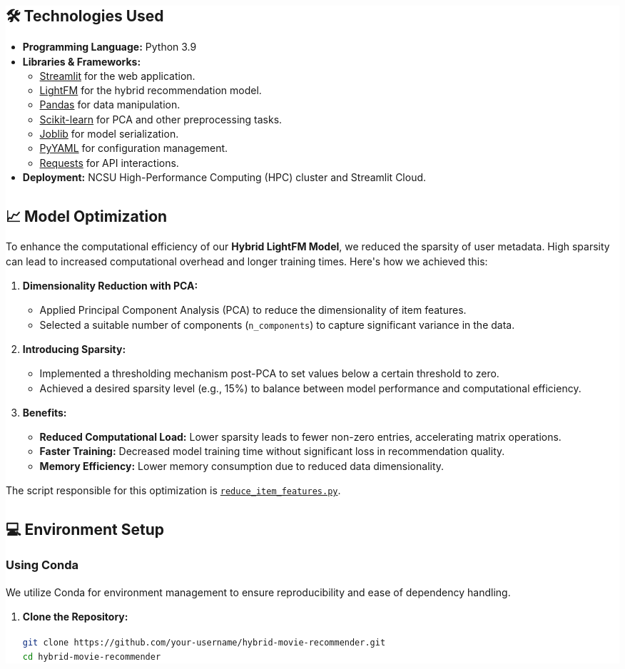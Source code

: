 ## 🛠️ Technologies Used

- **Programming Language:** Python 3.9
- **Libraries & Frameworks:** 
  - [Streamlit](https://streamlit.io/) for the web application.
  - [LightFM](https://making.lyst.com/lightfm/docs/home.html) for the hybrid recommendation model.
  - [Pandas](https://pandas.pydata.org/) for data manipulation.
  - [Scikit-learn](https://scikit-learn.org/stable/) for PCA and other preprocessing tasks.
  - [Joblib](https://joblib.readthedocs.io/en/latest/) for model serialization.
  - [PyYAML](https://pyyaml.org/) for configuration management.
  - [Requests](https://docs.python-requests.org/en/latest/) for API interactions.
- **Deployment:** NCSU High-Performance Computing (HPC) cluster and Streamlit Cloud.

## 📈 Model Optimization

To enhance the computational efficiency of our **Hybrid LightFM Model**, we reduced the sparsity of user metadata. High sparsity can lead to increased computational overhead and longer training times. Here's how we achieved this:

1. **Dimensionality Reduction with PCA:**
   - Applied Principal Component Analysis (PCA) to reduce the dimensionality of item features.
   - Selected a suitable number of components (`n_components`) to capture significant variance in the data.

2. **Introducing Sparsity:**
   - Implemented a thresholding mechanism post-PCA to set values below a certain threshold to zero.
   - Achieved a desired sparsity level (e.g., 15%) to balance between model performance and computational efficiency.

3. **Benefits:**
   - **Reduced Computational Load:** Lower sparsity leads to fewer non-zero entries, accelerating matrix operations.
   - **Faster Training:** Decreased model training time without significant loss in recommendation quality.
   - **Memory Efficiency:** Lower memory consumption due to reduced data dimensionality.

The script responsible for this optimization is [`reduce_item_features.py`](src/scripts/reduce_item_features.py).

## 💻 Environment Setup

### Using Conda

We utilize Conda for environment management to ensure reproducibility and ease of dependency handling.

1. **Clone the Repository:**

   ```bash
   git clone https://github.com/your-username/hybrid-movie-recommender.git
   cd hybrid-movie-recommender
   ```
